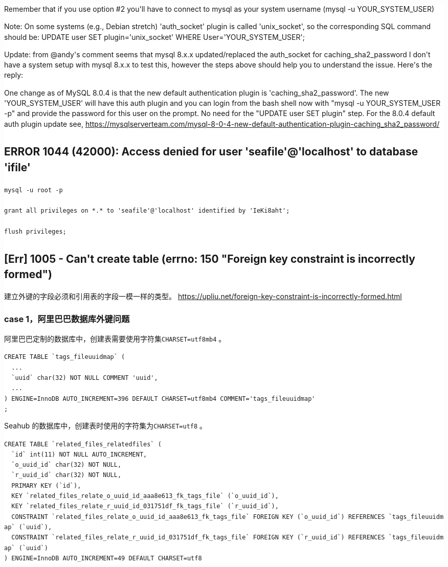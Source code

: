 Remember that if you use option #2 you'll have to connect to mysql as your system username (mysql -u YOUR_SYSTEM_USER)

Note: On some systems (e.g., Debian stretch) 'auth_socket' plugin is called 'unix_socket', so the corresponding SQL command should be: UPDATE user SET plugin='unix_socket' WHERE User='YOUR_SYSTEM_USER';

Update: from @andy's comment seems that mysql 8.x.x updated/replaced the auth_socket for caching_sha2_password I don't have a system setup with mysql 8.x.x to test this, however the steps above should help you to understand the issue. Here's the reply:

One change as of MySQL 8.0.4 is that the new default authentication plugin is 'caching_sha2_password'. The new 'YOUR_SYSTEM_USER' will have this auth plugin and you can login from the bash shell now with "mysql -u YOUR_SYSTEM_USER -p" and provide the password for this user on the prompt. No need for the "UPDATE user SET plugin" step. For the 8.0.4 default auth plugin update see, https://mysqlserverteam.com/mysql-8-0-4-new-default-authentication-plugin-caching_sha2_password/

## ERROR 1044 (42000): Access denied for user 'seafile'@'localhost' to database 'ifile'

```
mysql -u root -p

grant all privileges on *.* to 'seafile'@'localhost' identified by 'IeKi8aht';

flush privileges;
```

## [Err] 1005 - Can't create table (errno: 150 "Foreign key constraint is incorrectly formed")

建立外键的字段必须和引用表的字段一模一样的类型。
<https://upliu.net/foreign-key-constraint-is-incorrectly-formed.html>

### case 1，阿里巴巴数据库外键问题

阿里巴巴定制的数据库中，创建表需要使用字符集`CHARSET=utf8mb4` 。

```
CREATE TABLE `tags_fileuuidmap` (
  ...
  `uuid` char(32) NOT NULL COMMENT 'uuid',
  ...
) ENGINE=InnoDB AUTO_INCREMENT=396 DEFAULT CHARSET=utf8mb4 COMMENT='tags_fileuuidmap'
;
```

Seahub 的数据库中，创建表时使用的字符集为`CHARSET=utf8` 。

```
CREATE TABLE `related_files_relatedfiles` (
  `id` int(11) NOT NULL AUTO_INCREMENT,
  `o_uuid_id` char(32) NOT NULL,
  `r_uuid_id` char(32) NOT NULL,
  PRIMARY KEY (`id`),
  KEY `related_files_relate_o_uuid_id_aaa8e613_fk_tags_file` (`o_uuid_id`),
  KEY `related_files_relate_r_uuid_id_031751df_fk_tags_file` (`r_uuid_id`),
  CONSTRAINT `related_files_relate_o_uuid_id_aaa8e613_fk_tags_file` FOREIGN KEY (`o_uuid_id`) REFERENCES `tags_fileuuidmap` (`uuid`),
  CONSTRAINT `related_files_relate_r_uuid_id_031751df_fk_tags_file` FOREIGN KEY (`r_uuid_id`) REFERENCES `tags_fileuuidmap` (`uuid`)
) ENGINE=InnoDB AUTO_INCREMENT=49 DEFAULT CHARSET=utf8
```
